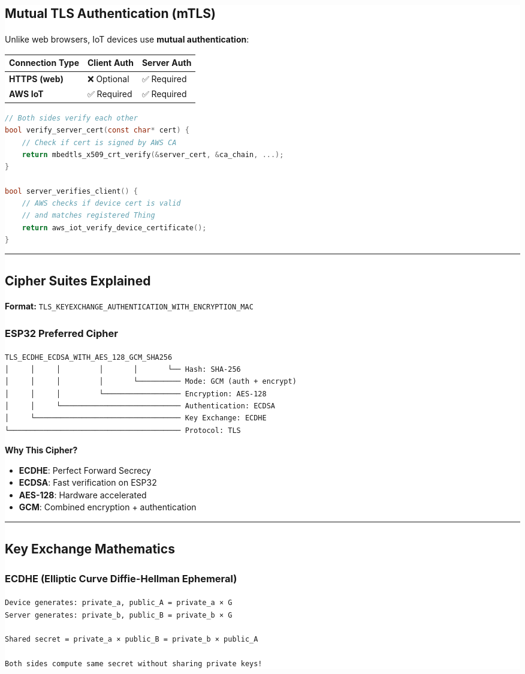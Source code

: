 
## Mutual TLS Authentication (mTLS)

Unlike web browsers, IoT devices use **mutual authentication**:

| Connection Type | Client Auth | Server Auth |
|----------------|-------------|-------------|
| **HTTPS (web)** | ❌ Optional | ✅ Required |
| **AWS IoT** | ✅ Required | ✅ Required |

```c
// Both sides verify each other
bool verify_server_cert(const char* cert) {
    // Check if cert is signed by AWS CA
    return mbedtls_x509_crt_verify(&server_cert, &ca_chain, ...);
}

bool server_verifies_client() {
    // AWS checks if device cert is valid
    // and matches registered Thing
    return aws_iot_verify_device_certificate();
}
```

---

## Cipher Suites Explained

**Format:** `TLS_KEYEXCHANGE_AUTHENTICATION_WITH_ENCRYPTION_MAC`

### **ESP32 Preferred Cipher**
```
TLS_ECDHE_ECDSA_WITH_AES_128_GCM_SHA256
│     │     │         │       │       └── Hash: SHA-256
│     │     │         │       └────────── Mode: GCM (auth + encrypt)  
│     │     │         └────────────────── Encryption: AES-128
│     │     └──────────────────────────── Authentication: ECDSA
│     └────────────────────────────────── Key Exchange: ECDHE
└──────────────────────────────────────── Protocol: TLS
```

**Why This Cipher?**
- **ECDHE**: Perfect Forward Secrecy
- **ECDSA**: Fast verification on ESP32  
- **AES-128**: Hardware accelerated
- **GCM**: Combined encryption + authentication

---

## Key Exchange Mathematics

### **ECDHE (Elliptic Curve Diffie-Hellman Ephemeral)**
```
Device generates: private_a, public_A = private_a × G
Server generates: private_b, public_B = private_b × G

Shared secret = private_a × public_B = private_b × public_A

Both sides compute same secret without sharing private keys!
```
